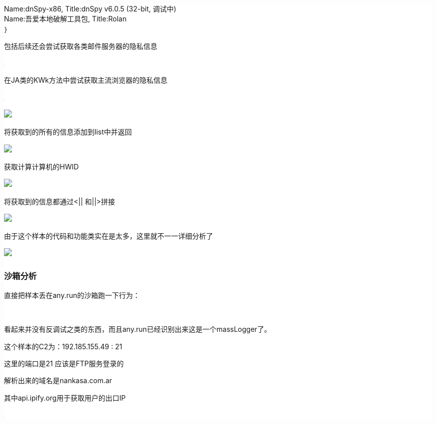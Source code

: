 Name:dnSpy-x86, Title:dnSpy v6.0.5 (32-bit, 调试中)<br>
Name:吾爱本地破解工具包, Title:Rolan<br>
`}`

包括后续还会尝试获取各类邮件服务器的隐私信息

[![](data:image/png;base64,iVBORw0KGgoAAAANSUhEUgAAAAEAAAABCAYAAAAfFcSJAAAAAXNSR0IArs4c6QAAAARnQU1BAACxjwv8YQUAAAAJcEhZcwAADsQAAA7EAZUrDhsAAAANSURBVBhXYzh8+PB/AAffA0nNPuCLAAAAAElFTkSuQmCC)](https://p1.ssl.qhimg.com/t019347aedca9aa9529.png)

在JA类的KWk方法中尝试获取主流浏览器的隐私信息

[![](data:image/png;base64,iVBORw0KGgoAAAANSUhEUgAAAAEAAAABCAYAAAAfFcSJAAAAAXNSR0IArs4c6QAAAARnQU1BAACxjwv8YQUAAAAJcEhZcwAADsQAAA7EAZUrDhsAAAANSURBVBhXYzh8+PB/AAffA0nNPuCLAAAAAElFTkSuQmCC)](https://p2.ssl.qhimg.com/t016b52bbb9dd48027e.png)

[![](https://p5.ssl.qhimg.com/t0135ee1129b34b5df8.png)](https://p5.ssl.qhimg.com/t0135ee1129b34b5df8.png)

将获取到的所有的信息添加到list中并返回

[![](https://p4.ssl.qhimg.com/t012bdcabe505cab640.png)](https://p4.ssl.qhimg.com/t012bdcabe505cab640.png)

获取计算计算机的HWID

[![](https://p0.ssl.qhimg.com/t01bea59a332db8dbfc.png)](https://p0.ssl.qhimg.com/t01bea59a332db8dbfc.png)

将获取到的信息都通过&lt;|| 和||&gt;拼接

[![](https://p4.ssl.qhimg.com/t010f996c80089ae8df.png)](https://p4.ssl.qhimg.com/t010f996c80089ae8df.png)

由于这个样本的代码和功能类实在是太多，这里就不一一详细分析了

[![](https://p0.ssl.qhimg.com/t012ca3d927ae394774.png)](https://p0.ssl.qhimg.com/t012ca3d927ae394774.png)

### <a class="reference-link" name="%E6%B2%99%E7%AE%B1%E5%88%86%E6%9E%90"></a>沙箱分析

直接把样本丢在any.run的沙箱跑一下行为：

[![](data:image/png;base64,iVBORw0KGgoAAAANSUhEUgAAAAEAAAABCAYAAAAfFcSJAAAAAXNSR0IArs4c6QAAAARnQU1BAACxjwv8YQUAAAAJcEhZcwAADsQAAA7EAZUrDhsAAAANSURBVBhXYzh8+PB/AAffA0nNPuCLAAAAAElFTkSuQmCC)](https://p5.ssl.qhimg.com/t017c29d4a68594313d.png)

看起来并没有反调试之类的东西，而且any.run已经识别出来这是一个massLogger了。

这个样本的C2为：192.185.155.49 : 21

这里的端口是21 应该是FTP服务登录的

解析出来的域名是nankasa.com.ar

其中api.ipify.org用于获取用户的出口IP

[![](data:image/png;base64,iVBORw0KGgoAAAANSUhEUgAAAAEAAAABCAYAAAAfFcSJAAAAAXNSR0IArs4c6QAAAARnQU1BAACxjwv8YQUAAAAJcEhZcwAADsQAAA7EAZUrDhsAAAANSURBVBhXYzh8+PB/AAffA0nNPuCLAAAAAElFTkSuQmCC)](https://p4.ssl.qhimg.com/t019ad0ecf25d8024c6.png)
